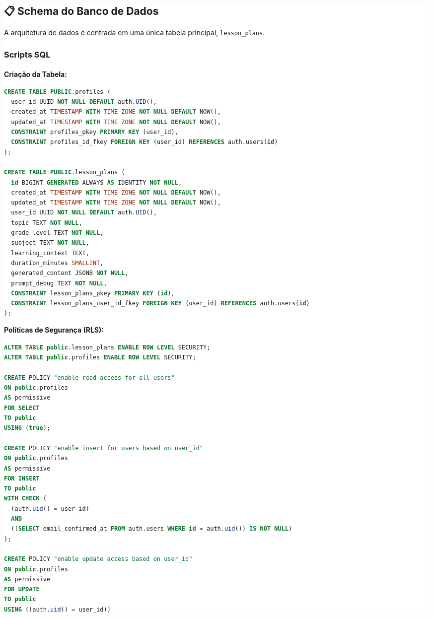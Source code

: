 
## 📋 Schema do Banco de Dados

A arquitetura de dados é centrada em uma única tabela principal, `lesson_plans`.

### Scripts SQL

**Criação da Tabela:**

```sql
CREATE TABLE PUBLIC.profiles (
  user_id UUID NOT NULL DEFAULT auth.UID(),
  created_at TIMESTAMP WITH TIME ZONE NOT NULL DEFAULT NOW(),
  updated_at TIMESTAMP WITH TIME ZONE NOT NULL DEFAULT NOW(),
  CONSTRAINT profiles_pkey PRIMARY KEY (user_id),
  CONSTRAINT profiles_id_fkey FOREIGN KEY (user_id) REFERENCES auth.users(id)
);

CREATE TABLE PUBLIC.lesson_plans (
  id BIGINT GENERATED ALWAYS AS IDENTITY NOT NULL,
  created_at TIMESTAMP WITH TIME ZONE NOT NULL DEFAULT NOW(),
  updated_at TIMESTAMP WITH TIME ZONE NOT NULL DEFAULT NOW(),
  user_id UUID NOT NULL DEFAULT auth.UID(),
  topic TEXT NOT NULL,
  grade_level TEXT NOT NULL,
  subject TEXT NOT NULL,
  learning_context TEXT,
  duration_minutes SMALLINT,
  generated_content JSONB NOT NULL,
  prompt_debug TEXT NOT NULL,
  CONSTRAINT lesson_plans_pkey PRIMARY KEY (id),
  CONSTRAINT lesson_plans_user_id_fkey FOREIGN KEY (user_id) REFERENCES auth.users(id)
);
```

**Políticas de Segurança (RLS):**

```sql
ALTER TABLE public.lesson_plans ENABLE ROW LEVEL SECURITY;
ALTER TABLE public.profiles ENABLE ROW LEVEL SECURITY;

CREATE POLICY "enable read access for all users"
ON public.profiles
AS permissive
FOR SELECT
TO public
USING (true);

CREATE POLICY "enable insert for users based on user_id"
ON public.profiles
AS permissive
FOR INSERT
TO public
WITH CHECK (
  (auth.uid() = user_id)
  AND
  ((SELECT email_confirmed_at FROM auth.users WHERE id = auth.uid()) IS NOT NULL)
);

CREATE POLICY "enable update access based on user_id"
ON public.profiles
AS permissive
FOR UPDATE
TO public
USING ((auth.uid() = user_id))
```
